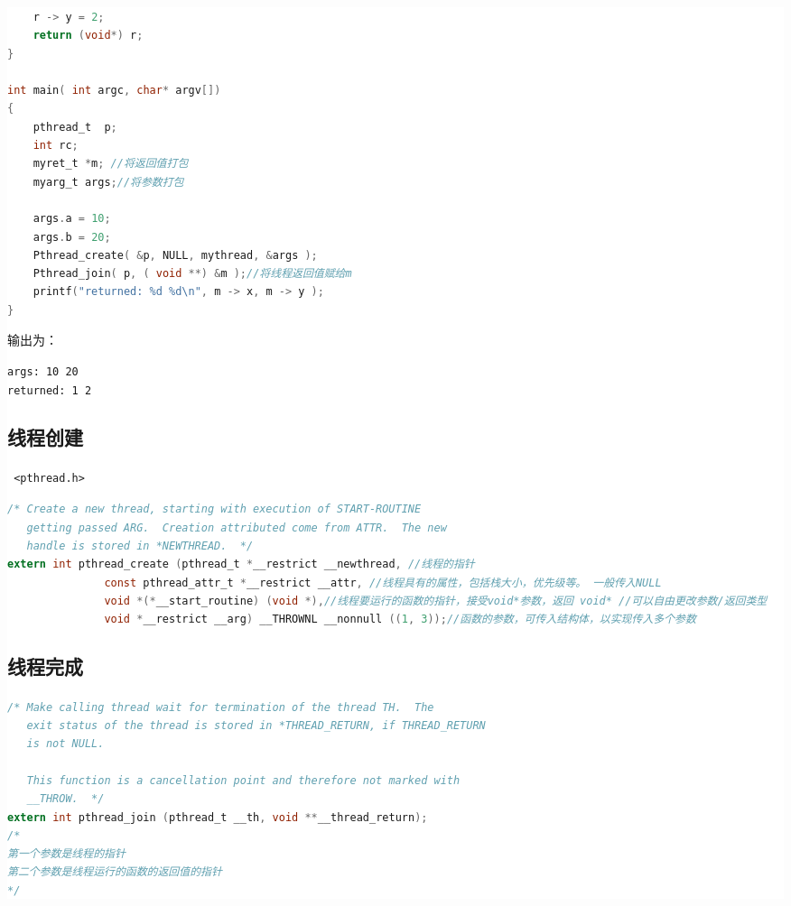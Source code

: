 ```C
    r -> y = 2;
    return (void*) r;
}

int main( int argc, char* argv[])
{
    pthread_t  p;
    int rc;
    myret_t *m; //将返回值打包
    myarg_t args;//将参数打包

    args.a = 10;
    args.b = 20;
    Pthread_create( &p, NULL, mythread, &args ); 
    Pthread_join( p, ( void **) &m );//将线程返回值赋给m
    printf("returned: %d %d\n", m -> x, m -> y );
}
```

输出为：

```
args: 10 20
returned: 1 2
```



## 线程创建

` <pthread.h>`

```c
/* Create a new thread, starting with execution of START-ROUTINE
   getting passed ARG.  Creation attributed come from ATTR.  The new
   handle is stored in *NEWTHREAD.  */
extern int pthread_create (pthread_t *__restrict __newthread, //线程的指针
			   const pthread_attr_t *__restrict __attr, //线程具有的属性，包括栈大小，优先级等。 一般传入NULL
			   void *(*__start_routine) (void *),//线程要运行的函数的指针，接受void*参数，返回 void* //可以自由更改参数/返回类型
			   void *__restrict __arg) __THROWNL __nonnull ((1, 3));//函数的参数，可传入结构体，以实现传入多个参数
```

## 线程完成

```c
/* Make calling thread wait for termination of the thread TH.  The
   exit status of the thread is stored in *THREAD_RETURN, if THREAD_RETURN
   is not NULL.

   This function is a cancellation point and therefore not marked with
   __THROW.  */
extern int pthread_join (pthread_t __th, void **__thread_return);
/*
第一个参数是线程的指针
第二个参数是线程运行的函数的返回值的指针
*/
```
